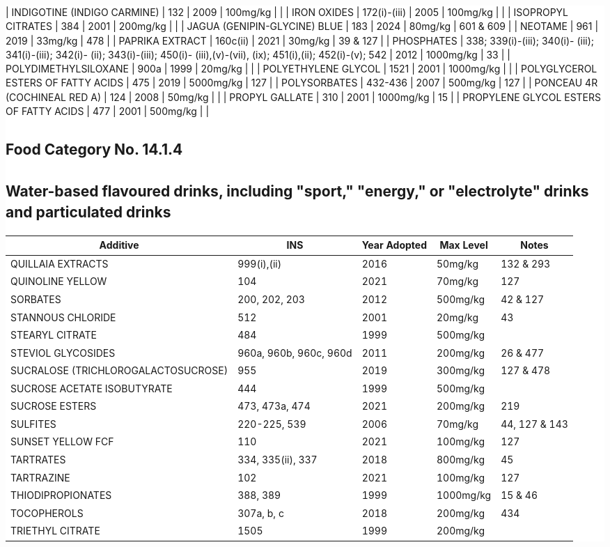 | INDIGOTINE (INDIGO CARMINE)                        | 132                                                                                                                                     |           2009 | 100mg/kg    |               |
| IRON OXIDES                                        | 172(i)-(iii)                                                                                                                            |           2005 | 100mg/kg    |               |
| ISOPROPYL CITRATES                                 | 384                                                                                                                                     |           2001 | 200mg/kg    |               |
| JAGUA (GENIPIN-GLYCINE) BLUE                       | 183                                                                                                                                     |           2024 | 80mg/kg     | 601 & 609     |
| NEOTAME                                            | 961                                                                                                                                     |           2019 | 33mg/kg     | 478           |
| PAPRIKA EXTRACT                                    | 160c(ii)                                                                                                                                |           2021 | 30mg/kg     | 39 & 127      |
| PHOSPHATES                                         | 338; 339(i)-(iii); 340(i)- (iii); 341(i)-(iii); 342(i)- (ii); 343(i)-(iii); 450(i)- (iii),(v)-(vii), (ix); 451(i),(ii); 452(i)-(v); 542 |           2012 | 1000mg/kg   | 33            |
| POLYDIMETHYLSILOXANE                               | 900a                                                                                                                                    |           1999 | 20mg/kg     |               |
| POLYETHYLENE GLYCOL                                | 1521                                                                                                                                    |           2001 | 1000mg/kg   |               |
| POLYGLYCEROL ESTERS OF FATTY ACIDS                 | 475                                                                                                                                     |           2019 | 5000mg/kg   | 127           |
| POLYSORBATES                                       | 432-436                                                                                                                                 |           2007 | 500mg/kg    | 127           |
| PONCEAU 4R (COCHINEAL RED A)                       | 124                                                                                                                                     |           2008 | 50mg/kg     |               |
| PROPYL GALLATE                                     | 310                                                                                                                                     |           2001 | 1000mg/kg   | 15            |
| PROPYLENE GLYCOL ESTERS OF FATTY ACIDS             | 477                                                                                                                                     |           2001 | 500mg/kg    |               |

## Food Category No. 14.1.4

## Water-based flavoured drinks, including "sport," "energy," or "electrolyte" drinks and particulated drinks

| Additive                            | INS                    |   Year Adopted | Max Level   | Notes         |
|-------------------------------------|------------------------|----------------|-------------|---------------|
| QUILLAIA EXTRACTS                   | 999(i),(ii)            |           2016 | 50mg/kg     | 132 & 293     |
| QUINOLINE YELLOW                    | 104                    |           2021 | 70mg/kg     | 127           |
| SORBATES                            | 200, 202, 203          |           2012 | 500mg/kg    | 42 & 127      |
| STANNOUS CHLORIDE                   | 512                    |           2001 | 20mg/kg     | 43            |
| STEARYL CITRATE                     | 484                    |           1999 | 500mg/kg    |               |
| STEVIOL GLYCOSIDES                  | 960a, 960b, 960c, 960d |           2011 | 200mg/kg    | 26 & 477      |
| SUCRALOSE (TRICHLOROGALACTOSUCROSE) | 955                    |           2019 | 300mg/kg    | 127 & 478     |
| SUCROSE ACETATE ISOBUTYRATE         | 444                    |           1999 | 500mg/kg    |               |
| SUCROSE ESTERS                      | 473, 473a, 474         |           2021 | 200mg/kg    | 219           |
| SULFITES                            | 220-225, 539           |           2006 | 70mg/kg     | 44, 127 & 143 |
| SUNSET YELLOW FCF                   | 110                    |           2021 | 100mg/kg    | 127           |
| TARTRATES                           | 334, 335(ii), 337      |           2018 | 800mg/kg    | 45            |
| TARTRAZINE                          | 102                    |           2021 | 100mg/kg    | 127           |
| THIODIPROPIONATES                   | 388, 389               |           1999 | 1000mg/kg   | 15 & 46       |
| TOCOPHEROLS                         | 307a, b, c             |           2018 | 200mg/kg    | 434           |
| TRIETHYL CITRATE                    | 1505                   |           1999 | 200mg/kg    |               |
